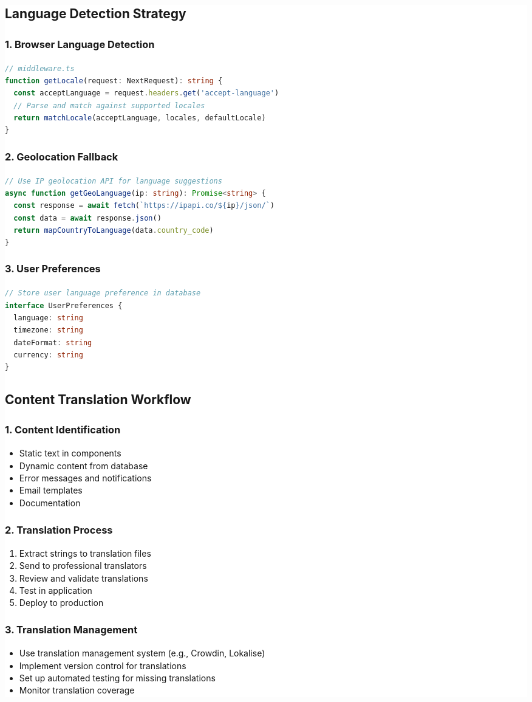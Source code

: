 ## Language Detection Strategy

### 1. Browser Language Detection
```typescript
// middleware.ts
function getLocale(request: NextRequest): string {
  const acceptLanguage = request.headers.get('accept-language')
  // Parse and match against supported locales
  return matchLocale(acceptLanguage, locales, defaultLocale)
}
```

### 2. Geolocation Fallback
```typescript
// Use IP geolocation API for language suggestions
async function getGeoLanguage(ip: string): Promise<string> {
  const response = await fetch(`https://ipapi.co/${ip}/json/`)
  const data = await response.json()
  return mapCountryToLanguage(data.country_code)
}
```

### 3. User Preferences
```typescript
// Store user language preference in database
interface UserPreferences {
  language: string
  timezone: string
  dateFormat: string
  currency: string
}
```

## Content Translation Workflow

### 1. Content Identification
- Static text in components
- Dynamic content from database
- Error messages and notifications
- Email templates
- Documentation

### 2. Translation Process
1. Extract strings to translation files
2. Send to professional translators
3. Review and validate translations
4. Test in application
5. Deploy to production

### 3. Translation Management
- Use translation management system (e.g., Crowdin, Lokalise)
- Implement version control for translations
- Set up automated testing for missing translations
- Monitor translation coverage
